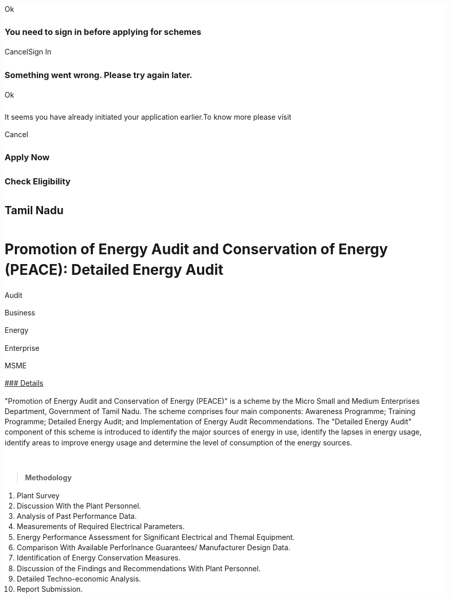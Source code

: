 Ok

### 

### You need to sign in before applying for schemes

CancelSign In

### Something went wrong. Please try again later.

Ok

### 

It seems you have already initiated your application earlier.To know more please visit

Cancel

### Apply Now

### Check Eligibility

Tamil Nadu
----------

Promotion of Energy Audit and Conservation of Energy (PEACE): Detailed Energy Audit
===================================================================================

Audit

Business

Energy

Enterprise

MSME

[### Details](https://www.myscheme.gov.in/schemes/peacedea#details)

"Promotion of Energy Audit and Conservation of Energy (PEACE)" is a scheme by the Micro Small and Medium Enterprises Department, Government of Tamil Nadu. The scheme comprises four main components: Awareness Programme; Training Programme; Detailed Energy Audit; and Implementation of Energy Audit Recommendations. The "Detailed Energy Audit" component of this scheme is introduced to identify the major sources of energy in use, identify the lapses in energy usage, identify areas to improve energy usage and determine the level of consumption of the energy sources.

﻿

> **Methodology**

1.  Plant Survey
2.  Discussion With the Plant Personnel.
3.  Analysis of Past Performance Data.
4.  Measurements of Required Electrical Parameters.
5.  Energy Performance Assessment for Significant Electrical and Themal Equipment.
6.  Comparison With Available Perforlnance Guarantees/ Manufacturer Design Data.
7.  Identification of Energy Conservation Measures.
8.  Discussion of the Findings and Recommendations With Plant Personnel.
9.  Detailed Techno-economic Analysis.
10.  Report Submission.
